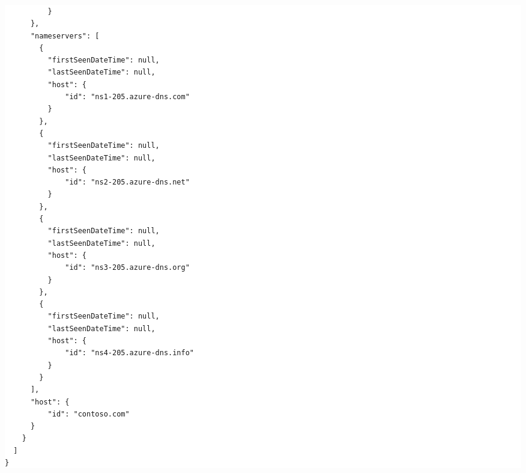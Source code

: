 ```http
          }
      },
      "nameservers": [
        {
          "firstSeenDateTime": null,
          "lastSeenDateTime": null,
          "host": {
              "id": "ns1-205.azure-dns.com"
          }
        },
        {
          "firstSeenDateTime": null,
          "lastSeenDateTime": null,
          "host": {
              "id": "ns2-205.azure-dns.net"
          }
        },
        {
          "firstSeenDateTime": null,
          "lastSeenDateTime": null,
          "host": {
              "id": "ns3-205.azure-dns.org"
          }
        },
        {
          "firstSeenDateTime": null,
          "lastSeenDateTime": null,
          "host": {
              "id": "ns4-205.azure-dns.info"
          }
        }
      ],
      "host": {
          "id": "contoso.com"
      }
    }
  ]
}
```
